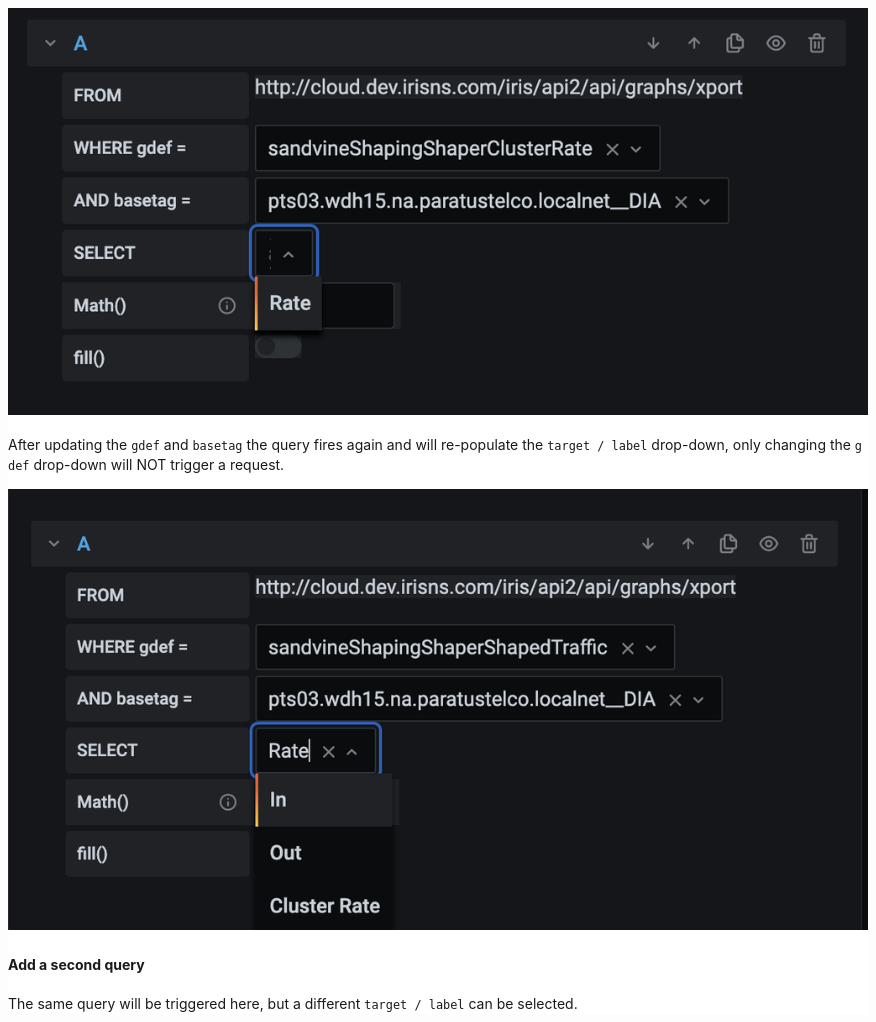 ![Add the panel](img/AddPanelSelectLabel.png)

After updating the `gdef` and `basetag` the query fires again and will re-populate the `target / label` drop-down, only changing the `gdef` drop-down will NOT trigger a request.

![Add the panel](img/AddPanelSelectNextLabel.png)
#### Add a second query

The same query will be triggered here, but a different `target / label` can be selected.
